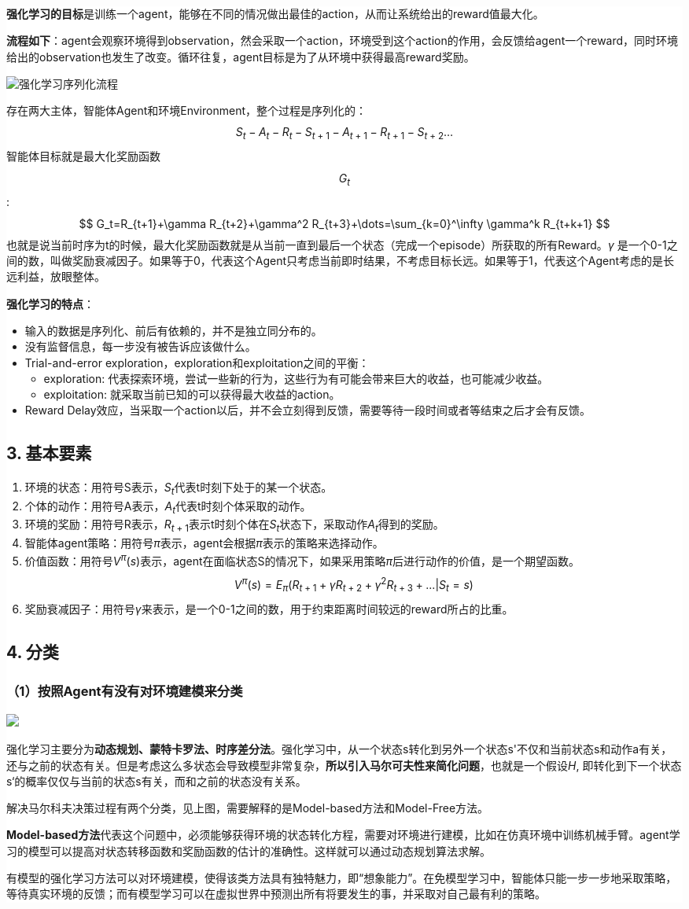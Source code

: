 **强化学习的目标**是训练一个agent，能够在不同的情况做出最佳的action，从而让系统给出的reward值最大化。

**流程如下**：agent会观察环境得到observation，然会采取一个action，环境受到这个action的作用，会反馈给agent一个reward，同时环境给出的observation也发生了改变。循环往复，agent目标是为了从环境中获得最高reward奖励。

![强化学习序列化流程](https://img-blog.csdnimg.cn/20201020123908898.png?x-oss-process=image/watermark,type_ZmFuZ3poZW5naGVpdGk,shadow_10,text_aHR0cHM6Ly9ibG9nLmNzZG4ubmV0L0REX1BQX0pK,size_16,color_FFFFFF,t_70#pic_center)

存在两大主体，智能体Agent和环境Environment，整个过程是序列化的：
$$
S_t-A_t-R_t-S_{t+1}-A_{t+1}-R_{t+1}-S_{t+2}\dots
$$
智能体目标就是最大化奖励函数 $$ G_t $$:
$$
G_t=R_{t+1}+\gamma R_{t+2}+\gamma^2 R_{t+3}+\dots=\sum_{k=0}^\infty \gamma^k R_{t+k+1}
$$
也就是说当前时序为t的时候，最大化奖励函数就是从当前一直到最后一个状态（完成一个episode）所获取的所有Reward。$\gamma$ 是一个0-1之间的数，叫做奖励衰减因子。如果等于0，代表这个Agent只考虑当前即时结果，不考虑目标长远。如果等于1，代表这个Agent考虑的是长远利益，放眼整体。

**强化学习的特点**：

- 输入的数据是序列化、前后有依赖的，并不是独立同分布的。
- 没有监督信息，每一步没有被告诉应该做什么。
- Trial-and-error exploration，exploration和exploitation之间的平衡：
  - exploration: 代表探索环境，尝试一些新的行为，这些行为有可能会带来巨大的收益，也可能减少收益。
  - exploitation: 就采取当前已知的可以获得最大收益的action。
- Reward Delay效应，当采取一个action以后，并不会立刻得到反馈，需要等待一段时间或者等结束之后才会有反馈。

## 3. 基本要素

1. 环境的状态：用符号S表示，$S_t$代表t时刻下处于的某一个状态。
2. 个体的动作：用符号A表示，$A_t$代表t时刻个体采取的动作。
3. 环境的奖励：用符号R表示，$R_{t+1}$表示t时刻个体在$S_t$状态下，采取动作$A_t$得到的奖励。
4. 智能体agent策略：用符号$\pi$表示，agent会根据$\pi$表示的策略来选择动作。
5. 价值函数：用符号$V^{\pi}(s)$表示，agent在面临状态S的情况下，如果采用策略$\pi$后进行动作的价值，是一个期望函数。$$V^{\pi}(s)=E_{\pi}(R_{t+1}+\gamma R_{t+2}+\gamma^2 R_{t+3}+...|S_t=s)$$
6. 奖励衰减因子：用符号$\gamma$来表示，是一个0-1之间的数，用于约束距离时间较远的reward所占的比重。

## 4. 分类

### （1）按照Agent有没有对环境建模来分类

![](https://img-blog.csdnimg.cn/20201019223540288.png?x-oss-process=image/watermark,type_ZmFuZ3poZW5naGVpdGk,shadow_10,text_aHR0cHM6Ly9ibG9nLmNzZG4ubmV0L0REX1BQX0pK,size_16,color_FFFFFF,t_70#pic_center)

强化学习主要分为**动态规划、蒙特卡罗法、时序差分法**。强化学习中，从一个状态s转化到另外一个状态s'不仅和当前状态s和动作a有关，还与之前的状态有关。但是考虑这么多状态会导致模型非常复杂，**所以引入马尔可夫性来简化问题**，也就是一个假设$H$, 即转化到下一个状态s‘的概率仅仅与当前的状态s有关，而和之前的状态没有关系。

解决马尔科夫决策过程有两个分类，见上图，需要解释的是Model-based方法和Model-Free方法。

**Model-based方法**代表这个问题中，必须能够获得环境的状态转化方程，需要对环境进行建模，比如在仿真环境中训练机械手臂。agent学习的模型可以提高对状态转移函数和奖励函数的估计的准确性。这样就可以通过动态规划算法求解。

有模型的强化学习方法可以对环境建模，使得该类方法具有独特魅力，即“想象能力”。在免模型学习中，智能体只能一步一步地采取策略，等待真实环境的反馈；而有模型学习可以在虚拟世界中预测出所有将要发生的事，并采取对自己最有利的策略。
